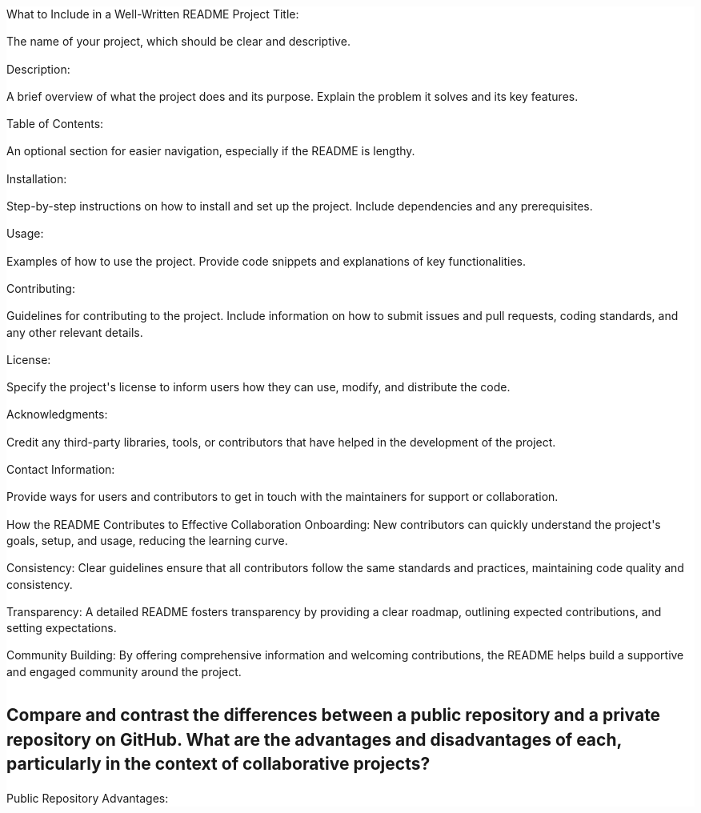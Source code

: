 What to Include in a Well-Written README
Project Title:

The name of your project, which should be clear and descriptive.

Description:

A brief overview of what the project does and its purpose. Explain the problem it solves and its key features.

Table of Contents:

An optional section for easier navigation, especially if the README is lengthy.

Installation:

Step-by-step instructions on how to install and set up the project. Include dependencies and any prerequisites.

Usage:

Examples of how to use the project. Provide code snippets and explanations of key functionalities.

Contributing:

Guidelines for contributing to the project. Include information on how to submit issues and pull requests, coding standards, and any other relevant details.

License:

Specify the project's license to inform users how they can use, modify, and distribute the code.

Acknowledgments:

Credit any third-party libraries, tools, or contributors that have helped in the development of the project.

Contact Information:

Provide ways for users and contributors to get in touch with the maintainers for support or collaboration.

How the README Contributes to Effective Collaboration
Onboarding: New contributors can quickly understand the project's goals, setup, and usage, reducing the learning curve.

Consistency: Clear guidelines ensure that all contributors follow the same standards and practices, maintaining code quality and consistency.

Transparency: A detailed README fosters transparency by providing a clear roadmap, outlining expected contributions, and setting expectations.

Community Building: By offering comprehensive information and welcoming contributions, the README helps build a supportive and engaged community around the project.
## Compare and contrast the differences between a public repository and a private repository on GitHub. What are the advantages and disadvantages of each, particularly in the context of collaborative projects?
Public Repository
Advantages:
